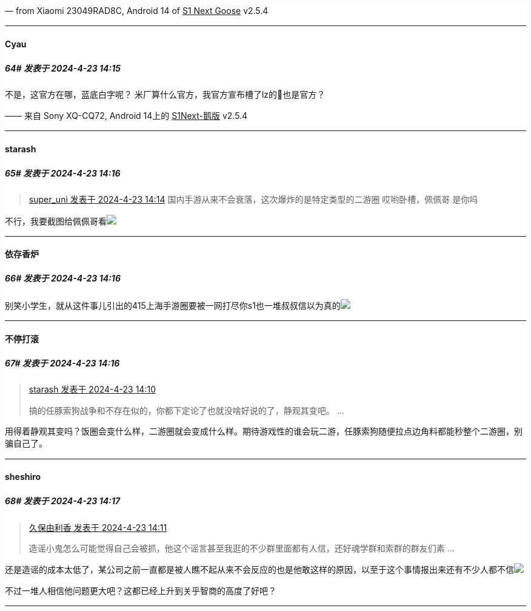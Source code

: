 — from Xiaomi 23049RAD8C, Android 14 of [S1 Next Goose](https://pan.baidu.com/s/1mi43uRm) v2.5.4

*****

####  Cyau  
##### 64#       发表于 2024-4-23 14:15

不是，这官方在哪，蓝底白字呢？
米厂算什么官方，我官方宣布槽了lz的🐴也是官方？

—— 来自 Sony XQ-CQ72, Android 14上的 [S1Next-鹅版](https://github.com/ykrank/S1-Next/releases) v2.5.4

*****

####  starash  
##### 65#       发表于 2024-4-23 14:16

<blockquote><a href="httphttps://bbs.saraba1st.com/2b/forum.php?mod=redirect&amp;goto=findpost&amp;pid=64689886&amp;ptid=2181046" target="_blank">super_uni 发表于 2024-4-23 14:14</a>
 国内手游从来不会衰落，这次爆炸的是特定类型的二游圈 哎哟卧槽，佩佩哥 是你吗 </blockquote>
不行，我要截图给佩佩哥看<img src="https://static.saraba1st.com/image/smiley/face2017/209.gif" referrerpolicy="no-referrer">

*****

####  依存香炉  
##### 66#       发表于 2024-4-23 14:16

别笑小学生，就从这件事儿引出的415上海手游圈要被一网打尽你s1也一堆叔叔信以为真的<img src="https://static.saraba1st.com/image/smiley/face2017/067.png" referrerpolicy="no-referrer">

*****

####  不停打滚  
##### 67#       发表于 2024-4-23 14:16

<blockquote><a href="httphttps://bbs.saraba1st.com/2b/forum.php?mod=redirect&amp;goto=findpost&amp;pid=64689847&amp;ptid=2181046" target="_blank">starash 发表于 2024-4-23 14:10</a>

搞的任豚索狗战争和不存在似的，你都下定论了也就没啥好说的了，静观其变吧。 ...</blockquote>
用得着静观其变吗？饭圈会变什么样，二游圈就会变成什么样。期待游戏性的谁会玩二游，任豚索狗随便拉点边角料都能秒整个二游圈，别骗自己了。

*****

####  sheshiro  
##### 68#       发表于 2024-4-23 14:17

<blockquote><a href="httphttps://bbs.saraba1st.com/2b/forum.php?mod=redirect&amp;goto=findpost&amp;pid=64689848&amp;ptid=2181046" target="_blank">久保由利香 发表于 2024-4-23 14:11</a>

造谣小鬼怎么可能觉得自己会被抓，他这个谣言甚至我逛的不少群里面都有人信，还好魂学群和索群的群友们素 ...</blockquote>
还是造谣的成本太低了，某公司之前一直都是被人瞧不起从来不会反应的也是他敢这样的原因，以至于这个事情报出来还有不少人都不信<img src="https://static.saraba1st.com/image/smiley/face2017/245.png" referrerpolicy="no-referrer">

不过一堆人相信他问题更大吧？这都已经上升到关乎智商的高度了好吧？

*****
